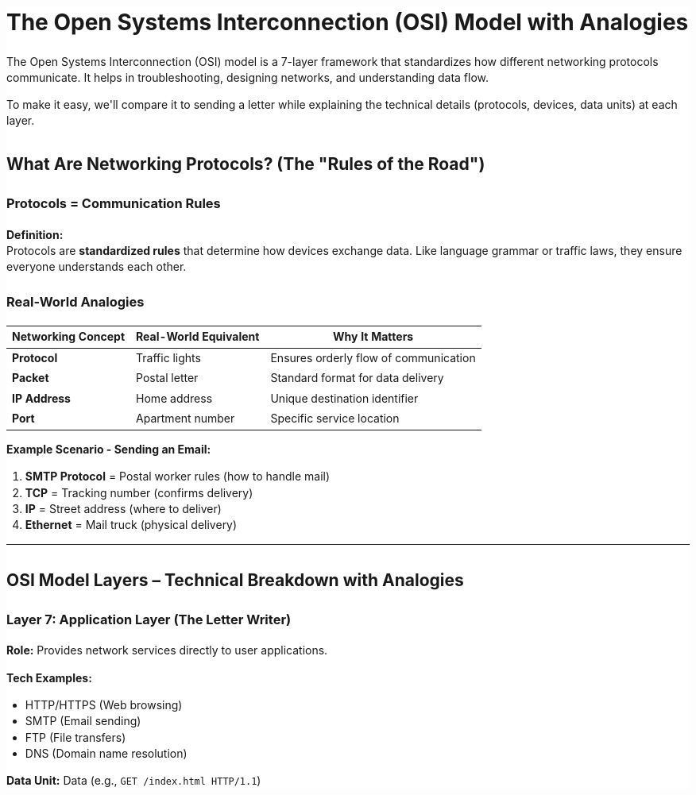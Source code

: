 # The Open Systems Interconnection (OSI) Model with Analogies

The Open Systems Interconnection (OSI) model is a 7-layer framework that standardizes how different networking protocols communicate. It helps in troubleshooting, designing networks, and understanding data flow.

To make it easy, we'll compare it to sending a letter while explaining the technical details (protocols, devices, data units) at each layer.

##  What Are Networking Protocols? (The "Rules of the Road")

### Protocols = Communication Rules
**Definition:**  
Protocols are **standardized rules** that determine how devices exchange data. Like language grammar or traffic laws, they ensure everyone understands each other.

### Real-World Analogies

| Networking Concept | Real-World Equivalent | Why It Matters |
|--------------------|-----------------------|----------------|
| **Protocol** | Traffic lights | Ensures orderly flow of communication |
| **Packet** | Postal letter | Standard format for data delivery |
| **IP Address** | Home address | Unique destination identifier |
| **Port** | Apartment number | Specific service location |

**Example Scenario - Sending an Email:**
1. **SMTP Protocol** = Postal worker rules (how to handle mail)
2. **TCP** = Tracking number (confirms delivery)
3. **IP** = Street address (where to deliver)
4. **Ethernet** = Mail truck (physical delivery)

---


## OSI Model Layers – Technical Breakdown with Analogies

### Layer 7: Application Layer (The Letter Writer)

**Role:** Provides network services directly to user applications.

**Tech Examples:**
- HTTP/HTTPS (Web browsing)
- SMTP (Email sending)
- FTP (File transfers)
- DNS (Domain name resolution)

**Data Unit:** Data (e.g., `GET /index.html HTTP/1.1`)
